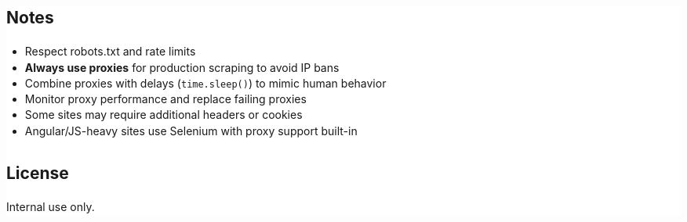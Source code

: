 ## Notes

- Respect robots.txt and rate limits
- **Always use proxies** for production scraping to avoid IP bans
- Combine proxies with delays (`time.sleep()`) to mimic human behavior
- Monitor proxy performance and replace failing proxies
- Some sites may require additional headers or cookies
- Angular/JS-heavy sites use Selenium with proxy support built-in

## License

Internal use only.
